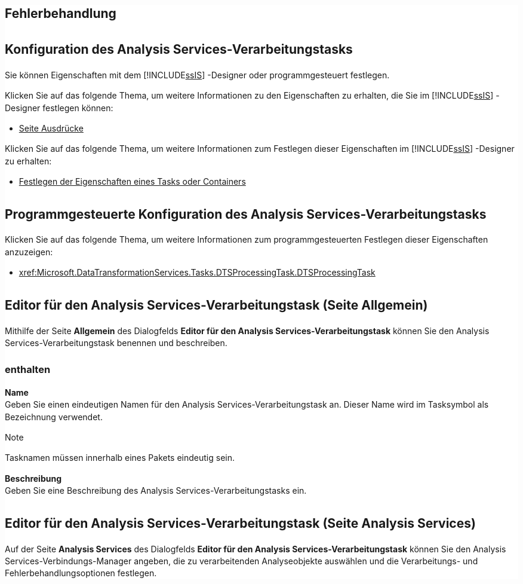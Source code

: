 ## <a name="error-handling"></a>Fehlerbehandlung  
  
## <a name="configuration-of-the-analysis-services-processing-task"></a>Konfiguration des Analysis Services-Verarbeitungstasks  
 Sie können Eigenschaften mit dem [!INCLUDE[ssIS](../../includes/ssis-md.md)] -Designer oder programmgesteuert festlegen.  
  
 Klicken Sie auf das folgende Thema, um weitere Informationen zu den Eigenschaften zu erhalten, die Sie im [!INCLUDE[ssIS](../../includes/ssis-md.md)] -Designer festlegen können:  
  
-   [Seite Ausdrücke](../../integration-services/expressions/expressions-page.md)  
  
 Klicken Sie auf das folgende Thema, um weitere Informationen zum Festlegen dieser Eigenschaften im [!INCLUDE[ssIS](../../includes/ssis-md.md)] -Designer zu erhalten:  
  
-   [Festlegen der Eigenschaften eines Tasks oder Containers](https://msdn.microsoft.com/library/52d47ca4-fb8c-493d-8b2b-48bb269f859b)  
  
## <a name="programmatic-configuration-of-the-analysis-services-processing-task"></a>Programmgesteuerte Konfiguration des Analysis Services-Verarbeitungstasks  
 Klicken Sie auf das folgende Thema, um weitere Informationen zum programmgesteuerten Festlegen dieser Eigenschaften anzuzeigen:  
  
-   <xref:Microsoft.DataTransformationServices.Tasks.DTSProcessingTask.DTSProcessingTask>  
  
## <a name="analysis-services-processing-task-editor-general-page"></a>Editor für den Analysis Services-Verarbeitungstask (Seite Allgemein)
  Mithilfe der Seite **Allgemein** des Dialogfelds **Editor für den Analysis Services-Verarbeitungstask** können Sie den Analysis Services-Verarbeitungstask benennen und beschreiben.  
  
### <a name="options"></a>enthalten  
 **Name**  
 Geben Sie einen eindeutigen Namen für den Analysis Services-Verarbeitungstask an. Dieser Name wird im Tasksymbol als Bezeichnung verwendet.  
  
> [!NOTE]  
>  Tasknamen müssen innerhalb eines Pakets eindeutig sein.  
  
 **Beschreibung**  
 Geben Sie eine Beschreibung des Analysis Services-Verarbeitungstasks ein.  
  
## <a name="analysis-services-processing-task-editor-analysis-services-page"></a>Editor für den Analysis Services-Verarbeitungstask (Seite Analysis Services)
  Auf der Seite **Analysis Services** des Dialogfelds **Editor für den Analysis Services-Verarbeitungstask** können Sie den Analysis Services-Verbindungs-Manager angeben, die zu verarbeitenden Analyseobjekte auswählen und die Verarbeitungs- und Fehlerbehandlungsoptionen festlegen.  
  